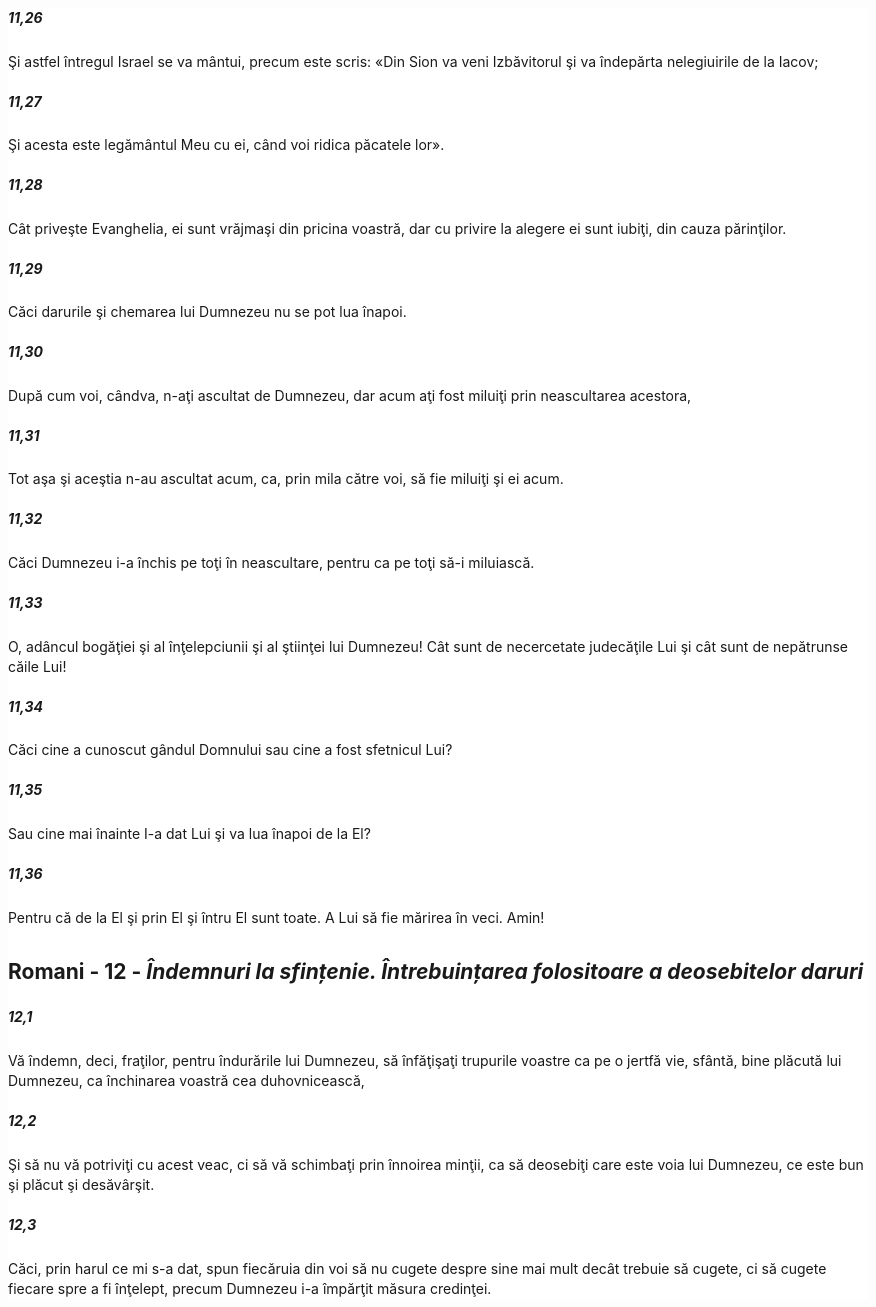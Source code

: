 ##### 11,26
Şi astfel întregul Israel se va mântui, precum este scris: «Din Sion va veni Izbăvitorul şi va îndepărta nelegiuirile de la Iacov;

##### 11,27
Şi acesta este legământul Meu cu ei, când voi ridica păcatele lor».

##### 11,28
Cât priveşte Evanghelia, ei sunt vrăjmaşi din pricina voastră, dar cu privire la alegere ei sunt iubiţi, din cauza părinţilor.

##### 11,29
Căci darurile şi chemarea lui Dumnezeu nu se pot lua înapoi.

##### 11,30
După cum voi, cândva, n-aţi ascultat de Dumnezeu, dar acum aţi fost miluiţi prin neascultarea acestora,

##### 11,31
Tot aşa şi aceştia n-au ascultat acum, ca, prin mila către voi, să fie miluiţi şi ei acum.

##### 11,32
Căci Dumnezeu i-a închis pe toţi în neascultare, pentru ca pe toţi să-i miluiască.

##### 11,33
O, adâncul bogăţiei şi al înţelepciunii şi al ştiinţei lui Dumnezeu! Cât sunt de necercetate judecăţile Lui şi cât sunt de nepătrunse căile Lui!

##### 11,34
Căci cine a cunoscut gândul Domnului sau cine a fost sfetnicul Lui?

##### 11,35
Sau cine mai înainte I-a dat Lui şi va lua înapoi de la El?

##### 11,36
Pentru că de la El şi prin El şi întru El sunt toate. A Lui să fie mărirea în veci. Amin!


## Romani - 12 - *Îndemnuri la sfințenie. Întrebuințarea folositoare a deosebitelor daruri*

##### 12,1
Vă îndemn, deci, fraţilor, pentru îndurările lui Dumnezeu, să înfăţişaţi trupurile voastre ca pe o jertfă vie, sfântă, bine plăcută lui Dumnezeu, ca închinarea voastră cea duhovnicească,

##### 12,2
Şi să nu vă potriviţi cu acest veac, ci să vă schimbaţi prin înnoirea minţii, ca să deosebiţi care este voia lui Dumnezeu, ce este bun şi plăcut şi desăvârşit.

##### 12,3
Căci, prin harul ce mi s-a dat, spun fiecăruia din voi să nu cugete despre sine mai mult decât trebuie să cugete, ci să cugete fiecare spre a fi înţelept, precum Dumnezeu i-a împărţit măsura credinţei.
